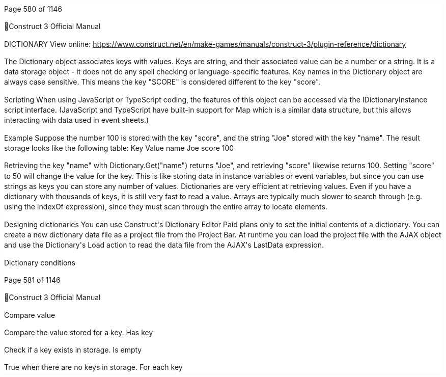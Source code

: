 Page 580 of 1146

Construct 3 Official Manual

DICTIONARY
View online: https://www.construct.net/en/make-games/manuals/construct-3/plugin-reference/dictionary

The Dictionary object associates keys with values. Keys are string, and their associated value
can be a number or a string. It is a data storage object - it does not do any spell checking or
language-specific features.
Key names in the Dictionary object are always case sensitive. This means the key "SCORE" is
considered different to the key "score".

Scripting
When using JavaScript or TypeScript coding, the features of this object can be accessed via the
IDictionaryInstance script interface. (JavaScript and TypeScript have built-in support for Map
which is a similar data structure, but this allows interacting with data used in event sheets.)

Example
Suppose the number 100 is stored with the key "score", and the string "Joe" stored with the key
"name". The result storage looks like the following table:
Key Value
name Joe
score 100

Retrieving the key "name" with Dictionary.Get("name") returns "Joe", and retrieving "score"
likewise returns 100. Setting "score" to 50 will change the value for the key.
This is like storing data in instance variables or event variables, but since you can use strings as
keys you can store any number of values.
Dictionaries are very efficient at retrieving values. Even if you have a dictionary with thousands
of keys, it is still very fast to read a value. Arrays are typically much slower to search through
(e.g. using the IndexOf expression), since they must scan through the entire array to locate
elements.

Designing dictionaries
You can use Construct's Dictionary Editor Paid plans only to set the initial contents of a
dictionary. You can create a new dictionary data file as a project file from the Project Bar. At
runtime you can load the project file with the AJAX object and use the Dictionary's Load action to
read the data file from the AJAX's LastData expression.

Dictionary conditions

Page 581 of 1146

Construct 3 Official Manual

Compare value

Compare the value stored for a key.
Has key

Check if a key exists in storage.
Is empty

True when there are no keys in storage.
For each key
